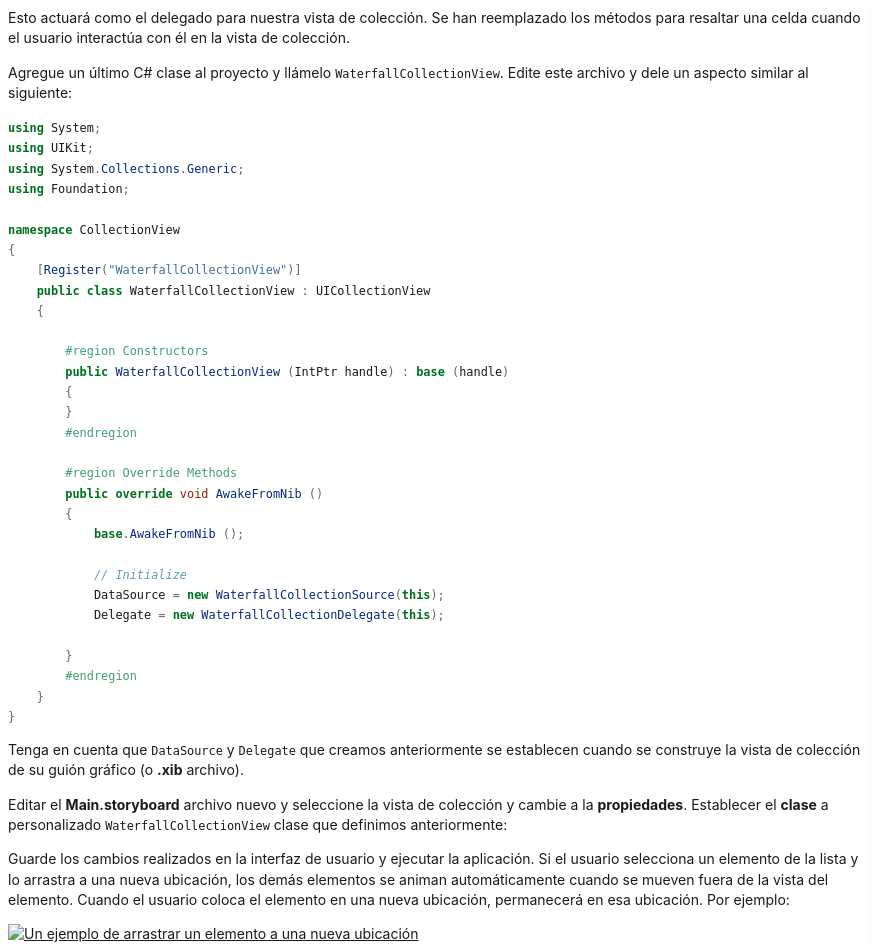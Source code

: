 Esto actuará como el delegado para nuestra vista de colección. Se han reemplazado los métodos para resaltar una celda cuando el usuario interactúa con él en la vista de colección.

Agregue un último C# clase al proyecto y llámelo `WaterfallCollectionView`. Edite este archivo y dele un aspecto similar al siguiente:

```csharp
using System;
using UIKit;
using System.Collections.Generic;
using Foundation;

namespace CollectionView
{
    [Register("WaterfallCollectionView")]
    public class WaterfallCollectionView : UICollectionView
    {

        #region Constructors
        public WaterfallCollectionView (IntPtr handle) : base (handle)
        {
        }
        #endregion

        #region Override Methods
        public override void AwakeFromNib ()
        {
            base.AwakeFromNib ();

            // Initialize
            DataSource = new WaterfallCollectionSource(this);
            Delegate = new WaterfallCollectionDelegate(this);

        }
        #endregion
    }
}
```

Tenga en cuenta que `DataSource` y `Delegate` que creamos anteriormente se establecen cuando se construye la vista de colección de su guión gráfico (o **.xib** archivo).

Editar el **Main.storyboard** archivo nuevo y seleccione la vista de colección y cambie a la **propiedades**. Establecer el **clase** a personalizado `WaterfallCollectionView` clase que definimos anteriormente:

Guarde los cambios realizados en la interfaz de usuario y ejecutar la aplicación.
Si el usuario selecciona un elemento de la lista y lo arrastra a una nueva ubicación, los demás elementos se animan automáticamente cuando se mueven fuera de la vista del elemento.
Cuando el usuario coloca el elemento en una nueva ubicación, permanecerá en esa ubicación. Por ejemplo:

[![](uicollectionview-images/intro01.png "Un ejemplo de arrastrar un elemento a una nueva ubicación")](uicollectionview-images/intro01.png#lightbox)
